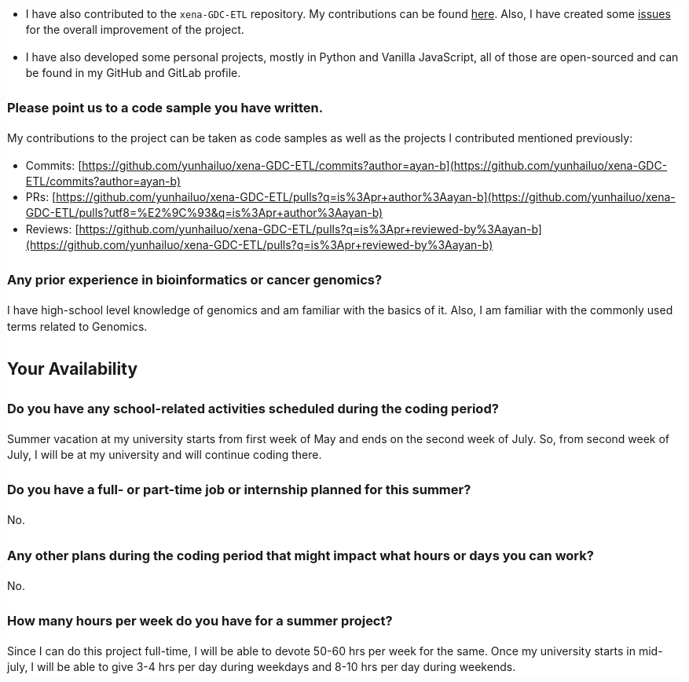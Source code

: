 *   I have also contributed to the `xena-GDC-ETL` repository. My contributions can be
    found [here](https://github.com/yunhailuo/xena-GDC-ETL/pulls?utf8=%E2%9C%93&q=is%3Apr+author%3Aayan-b+).
    Also, I have created some [issues](https://github.com/yunhailuo/xena-GDC-ETL/issues?utf8=%E2%9C%93&q=is%3Aissue+author%3Aayan-b+)
    for the overall improvement of the project.

*   I have also developed some personal projects, mostly in Python and Vanilla JavaScript, all of those are open-sourced
    and can be found in my GitHub and GitLab profile.

###  Please point us to a code sample you have written.
My contributions to the project can be taken as code samples as well as the projects I contributed mentioned previously:

-   Commits: [https://github.com/yunhailuo/xena-GDC-ETL/commits?author=ayan-b](https://github.com/yunhailuo/xena-GDC-ETL/commits?author=ayan-b)
-   PRs: [https://github.com/yunhailuo/xena-GDC-ETL/pulls?q=is%3Apr+author%3Aayan-b](https://github.com/yunhailuo/xena-GDC-ETL/pulls?utf8=%E2%9C%93&q=is%3Apr+author%3Aayan-b)
-   Reviews: [https://github.com/yunhailuo/xena-GDC-ETL/pulls?q=is%3Apr+reviewed-by%3Aayan-b](https://github.com/yunhailuo/xena-GDC-ETL/pulls?q=is%3Apr+reviewed-by%3Aayan-b) 
  
###   Any prior experience in bioinformatics or cancer genomics?

  I have high-school level knowledge of genomics and am familiar with the basics of it. Also, I am familiar with the commonly
  used terms related to Genomics.


## Your Availability


###   Do you have any school-related activities scheduled during the coding period?

  Summer vacation at my university starts from first week of May and ends on the second week of July. So, from second week of
  July, I will be at my university and will continue coding there.

### Do you have a full- or part-time job or internship planned for this summer?

  No.

### Any other plans during the coding period that might impact what hours or days you can work?

  No.

### How many hours per week do you have for a summer project?

  Since I can do this project full-time, I will be able to devote 50-60 hrs per week for the same.
  Once my university starts in mid-july, I will be able to give 3-4 hrs per day during weekdays
  and 8-10 hrs per day during weekends.

